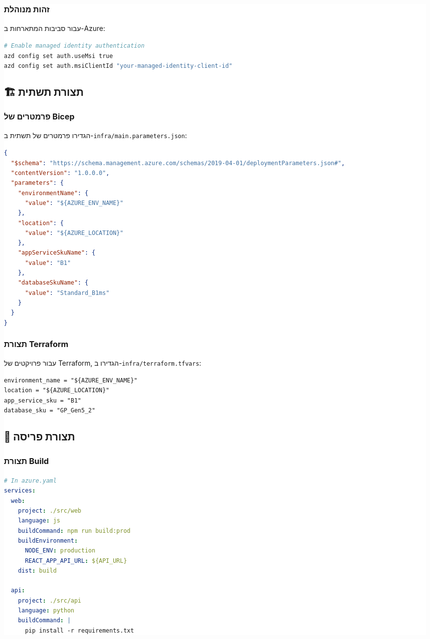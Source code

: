 ### זהות מנוהלת
עבור סביבות המתארחות ב-Azure:
```bash
# Enable managed identity authentication
azd config set auth.useMsi true
azd config set auth.msiClientId "your-managed-identity-client-id"
```

## 🏗️ תצורת תשתית

### פרמטרים של Bicep
הגדירו פרמטרים של תשתית ב-`infra/main.parameters.json`:
```json
{
  "$schema": "https://schema.management.azure.com/schemas/2019-04-01/deploymentParameters.json#",
  "contentVersion": "1.0.0.0",
  "parameters": {
    "environmentName": {
      "value": "${AZURE_ENV_NAME}"
    },
    "location": {
      "value": "${AZURE_LOCATION}"
    },
    "appServiceSkuName": {
      "value": "B1"
    },
    "databaseSkuName": {
      "value": "Standard_B1ms"
    }
  }
}
```

### תצורת Terraform
עבור פרויקטים של Terraform, הגדירו ב-`infra/terraform.tfvars`:
```hcl
environment_name = "${AZURE_ENV_NAME}"
location = "${AZURE_LOCATION}"
app_service_sku = "B1"
database_sku = "GP_Gen5_2"
```

## 🚀 תצורת פריסה

### תצורת Build
```yaml
# In azure.yaml
services:
  web:
    project: ./src/web
    language: js
    buildCommand: npm run build:prod
    buildEnvironment:
      NODE_ENV: production
      REACT_APP_API_URL: ${API_URL}
    dist: build
    
  api:
    project: ./src/api
    language: python
    buildCommand: |
      pip install -r requirements.txt
```